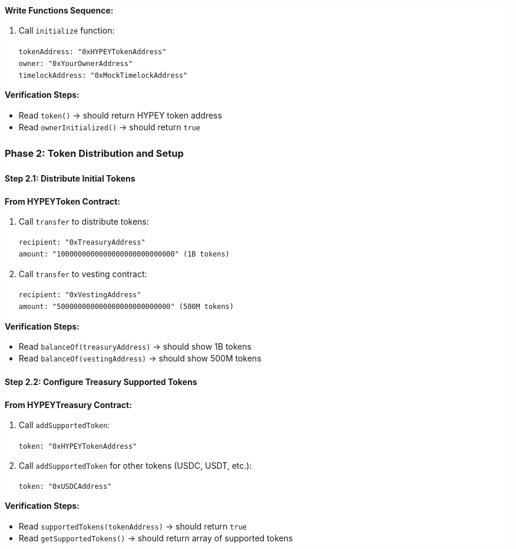 **Write Functions Sequence:**

1. Call `initialize` function:

   ```example
   tokenAddress: "0xHYPEYTokenAddress"
   owner: "0xYourOwnerAddress"
   timelockAddress: "0xMockTimelockAddress"
   ```

**Verification Steps:**

- Read `token()` → should return HYPEY token address
- Read `ownerInitialized()` → should return `true`

### Phase 2: Token Distribution and Setup

#### Step 2.1: Distribute Initial Tokens

**From HYPEYToken Contract:**

1. Call `transfer` to distribute tokens:

   ```example
   recipient: "0xTreasuryAddress"
   amount: "1000000000000000000000000000" (1B tokens)
   ```

2. Call `transfer` to vesting contract:

   ```example
   recipient: "0xVestingAddress"
   amount: "500000000000000000000000000" (500M tokens)
   ```

**Verification Steps:**

- Read `balanceOf(treasuryAddress)` → should show 1B tokens
- Read `balanceOf(vestingAddress)` → should show 500M tokens

#### Step 2.2: Configure Treasury Supported Tokens

**From HYPEYTreasury Contract:**

1. Call `addSupportedToken`:

   ```example
   token: "0xHYPEYTokenAddress"
   ```

2. Call `addSupportedToken` for other tokens (USDC, USDT, etc.):

   ```example
   token: "0xUSDCAddress"
   ```

**Verification Steps:**

- Read `supportedTokens(tokenAddress)` → should return `true`
- Read `getSupportedTokens()` → should return array of supported tokens
